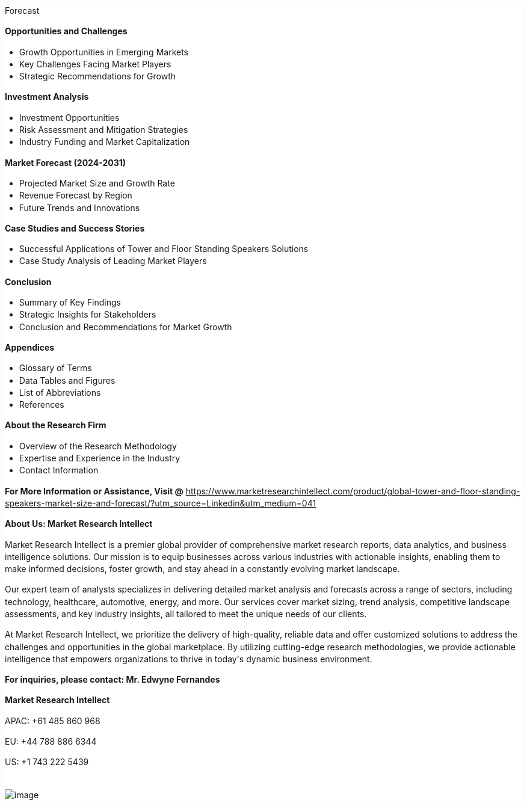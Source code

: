 Forecast</li></ul><p><strong>Opportunities and Challenges</strong></p><ul><li>Growth Opportunities in Emerging Markets</li><li>Key Challenges Facing Market Players</li><li>Strategic Recommendations for Growth</li></ul><p><strong>Investment Analysis</strong></p><ul><li>Investment Opportunities</li><li>Risk Assessment and Mitigation Strategies</li><li>Industry Funding and Market Capitalization</li></ul><p><strong>Market Forecast (2024-2031)</strong></p><ul><li>Projected Market Size and Growth Rate</li><li>Revenue Forecast by Region</li><li>Future Trends and Innovations</li></ul><p><strong>Case Studies and Success Stories</strong></p><ul><li>Successful Applications of Tower and Floor Standing Speakers Solutions</li><li>Case Study Analysis of Leading Market Players</li></ul><p><strong>Conclusion</strong></p><ul><li>Summary of Key Findings</li><li>Strategic Insights for Stakeholders</li><li>Conclusion and Recommendations for Market Growth</li></ul><p><strong>Appendices</strong></p><ul><li>Glossary of Terms</li><li>Data Tables and Figures</li><li>List of Abbreviations</li><li>References</li></ul><p><strong>About the Research Firm</strong></p><ul><li>Overview of the Research Methodology</li><li>Expertise and Experience in the Industry</li><li>Contact Information</li></ul></div><div class="article-main__content" data-test-id="publishing-text-block"><p><span class="font-[700]"><strong>For More Information or Assistance, Visit @</strong>&nbsp;<a href="https://www.marketresearchintellect.com/product/global-tower-and-floor-standing-speakers-market-size-and-forecast/?utm_source=Linkedin&utm_medium=041">https://www.marketresearchintellect.com/product/global-tower-and-floor-standing-speakers-market-size-and-forecast/?utm_source=Linkedin&utm_medium=041</a></span></p><p><strong>About Us: Market Research Intellect</strong></p><p>Market Research Intellect is a premier global provider of comprehensive market research reports, data analytics, and business intelligence solutions. Our mission is to equip businesses across various industries with actionable insights, enabling them to make informed decisions, foster growth, and stay ahead in a constantly evolving market landscape.</p><p>Our expert team of analysts specializes in delivering detailed market analysis and forecasts across a range of sectors, including technology, healthcare, automotive, energy, and more. Our services cover market sizing, trend analysis, competitive landscape assessments, and key industry insights, all tailored to meet the unique needs of our clients.</p><p>At Market Research Intellect, we prioritize the delivery of high-quality, reliable data and offer customized solutions to address the challenges and opportunities in the global marketplace. By utilizing cutting-edge research methodologies, we provide actionable intelligence that empowers organizations to thrive in today's dynamic business environment.</p><p><strong>For inquiries, please contact: Mr. Edwyne Fernandes</strong></p><p><strong>Market Research Intellect</strong></p><p>APAC: +61 485 860 968</p><p>EU: +44 788 886 6344</p><p>US: +1 743 222 5439</p></div><div class="article-main__content" data-test-id="publishing-text-block">&nbsp;</div>
![image](https://github.com/user-attachments/assets/1cb3eb09-4e29-4ad3-b25b-d87c94783b5c)
